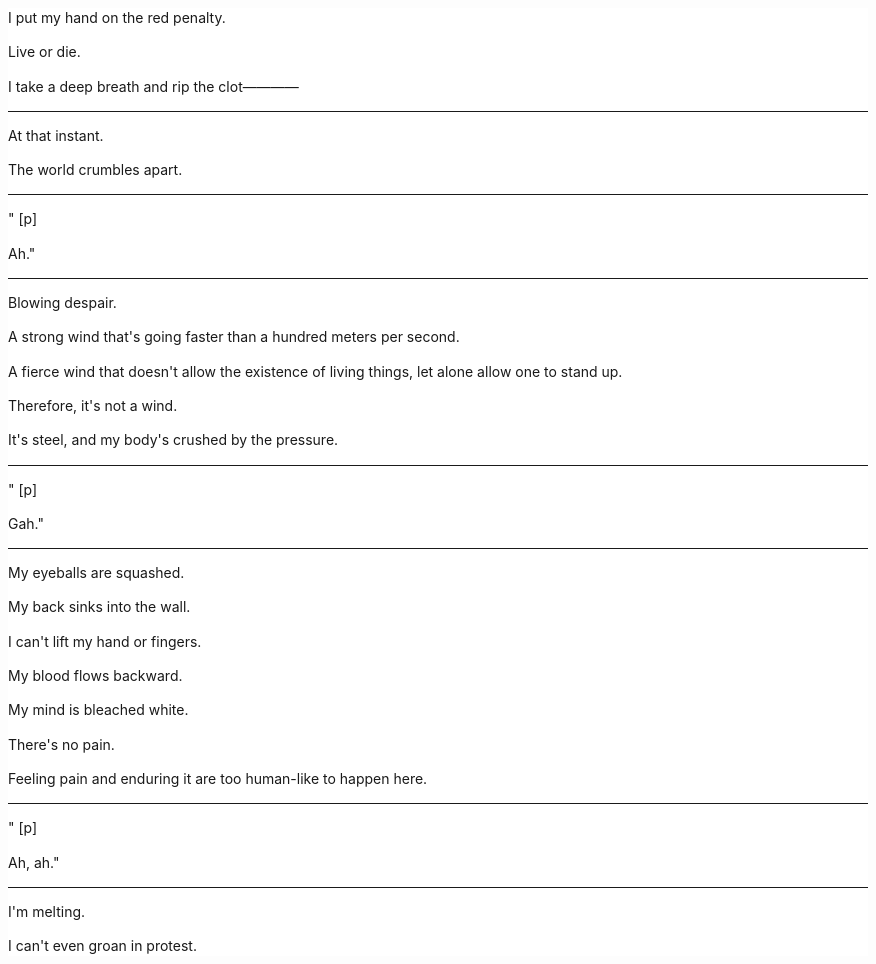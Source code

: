I put my hand on the red penalty.  
  
Live or die.  
  
I take a deep breath and rip the clot――――  
  
---  
  
At that instant.  
  
The world crumbles apart.  
  
---  
  
" [p]  
  
Ah."  
  
---  
  
Blowing despair.  
  
A strong wind that's going faster than a hundred meters per second.  
  
A fierce wind that doesn't allow the existence of living things, let alone allow one to stand up.  
  
Therefore, it's not a wind.  
  
It's steel, and my body's crushed by the pressure.  
  
---  
  
" [p]  
  
Gah."  
  
---  
  
My eyeballs are squashed.  
  
My back sinks into the wall.  
  
I can't lift my hand or fingers.  
  
My blood flows backward.  
  
My mind is bleached white.  
  
There's no pain.  
  
Feeling pain and enduring it are too human-like to happen here.  
  
---  
  
" [p]  
  
Ah, ah."  
  
---  
  
I'm melting.  
  
I can't even groan in protest.  
  